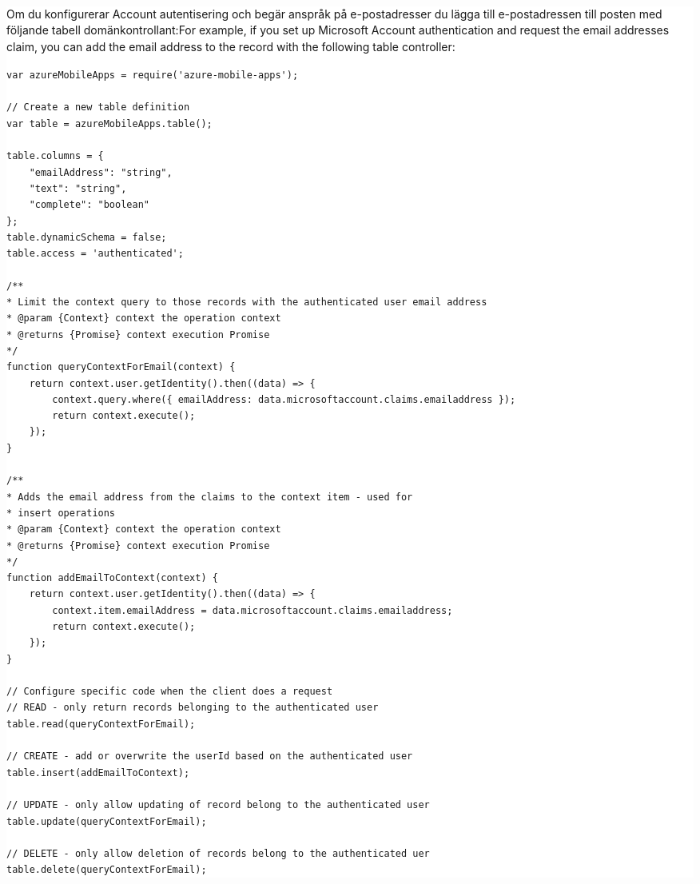 <span data-ttu-id="5d088-399">Om du konfigurerar Account autentisering och begär anspråk på e-postadresser du lägga till e-postadressen till posten med följande tabell domänkontrollant:</span><span class="sxs-lookup"><span data-stu-id="5d088-399">For example, if you set up Microsoft Account authentication and request the email addresses claim, you can add the email address to the record with the following table controller:</span></span>

    var azureMobileApps = require('azure-mobile-apps');

    // Create a new table definition
    var table = azureMobileApps.table();

    table.columns = {
        "emailAddress": "string",
        "text": "string",
        "complete": "boolean"
    };
    table.dynamicSchema = false;
    table.access = 'authenticated';

    /**
    * Limit the context query to those records with the authenticated user email address
    * @param {Context} context the operation context
    * @returns {Promise} context execution Promise
    */
    function queryContextForEmail(context) {
        return context.user.getIdentity().then((data) => {
            context.query.where({ emailAddress: data.microsoftaccount.claims.emailaddress });
            return context.execute();
        });
    }

    /**
    * Adds the email address from the claims to the context item - used for
    * insert operations
    * @param {Context} context the operation context
    * @returns {Promise} context execution Promise
    */
    function addEmailToContext(context) {
        return context.user.getIdentity().then((data) => {
            context.item.emailAddress = data.microsoftaccount.claims.emailaddress;
            return context.execute();
        });
    }

    // Configure specific code when the client does a request
    // READ - only return records belonging to the authenticated user
    table.read(queryContextForEmail);

    // CREATE - add or overwrite the userId based on the authenticated user
    table.insert(addEmailToContext);

    // UPDATE - only allow updating of record belong to the authenticated user
    table.update(queryContextForEmail);

    // DELETE - only allow deletion of records belong to the authenticated uer
    table.delete(queryContextForEmail);
